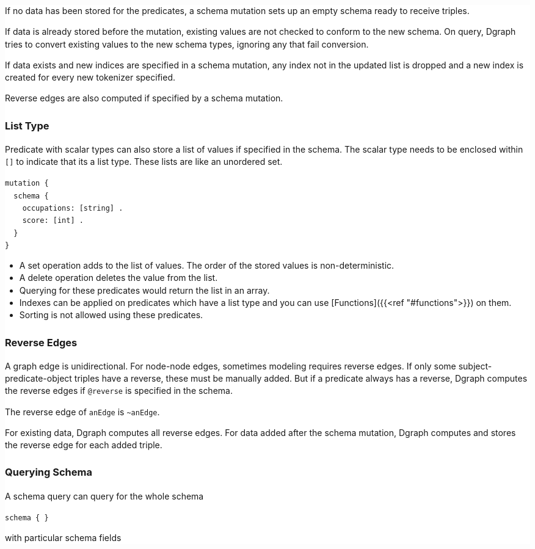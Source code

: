If no data has been stored for the predicates, a schema mutation sets up an empty schema ready to receive triples.

If data is already stored before the mutation, existing values are not checked to conform to the new schema.  On query, Dgraph tries to convert existing values to the new schema types, ignoring any that fail conversion.

If data exists and new indices are specified in a schema mutation, any index not in the updated list is dropped and a new index is created for every new tokenizer specified.

Reverse edges are also computed if specified by a schema mutation.

### List Type

Predicate with scalar types can also store a list of values if specified in the schema. The scalar
type needs to be enclosed within `[]` to indicate that its a list type. These lists are like an
unordered set.

```
mutation {
  schema {
    occupations: [string] .
    score: [int] .
  }
}
```

* A set operation adds to the list of values. The order of the stored values is non-deterministic.
* A delete operation deletes the value from the list.
* Querying for these predicates would return the list in an array.
* Indexes can be applied on predicates which have a list type and you can use [Functions]({{<ref
  "#functions">}}) on them.
* Sorting is not allowed using these predicates.


### Reverse Edges

A graph edge is unidirectional. For node-node edges, sometimes modeling requires reverse edges.  If only some subject-predicate-object triples have a reverse, these must be manually added.  But if a predicate always has a reverse, Dgraph computes the reverse edges if `@reverse` is specified in the schema.

The reverse edge of `anEdge` is `~anEdge`.

For existing data, Dgraph computes all reverse edges.  For data added after the schema mutation, Dgraph computes and stores the reverse edge for each added triple.

### Querying Schema

A schema query can query for the whole schema

```
schema { }
```

with particular schema fields
